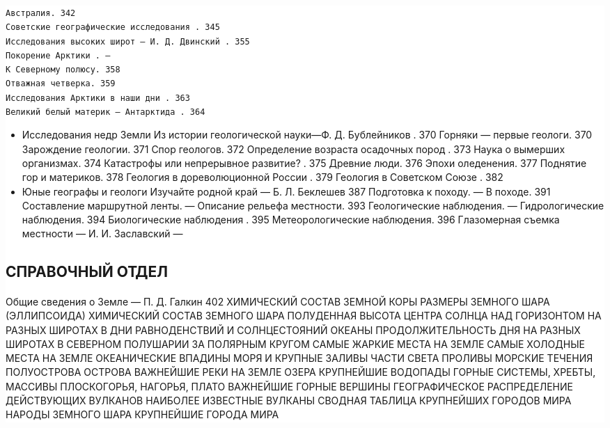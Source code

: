     Австралия. 342
    Советские географические исследования . 345
    Исследования высоких широт — И. Д. Двин­ский . 355
    Покорение Арктики . —
    К Северному полюсу. 358
    Отважная четверка. 359
    Исследования Арктики в наши дни . 363
    Великий белый материк — Антарктида . 364
* Исследования недр Земли
    Из истории геологической науки—Ф. Д. Бублейников . 370
    Горняки — первые геологи. 370
    Зарождение геологии. 371
    Спор геологов. 372
    Определение возраста осадочных пород . 373
    Наука о вымерших организмах. 374
    Катастрофы или непрерывное развитие? . 375
    Древние люди. 376
    Эпохи оледенения. 377
    Поднятие гор и материков. 378
    Геология в дореволюционной России . 379
    Геология в Советском Союзе . 382
* Юные географы и геологи
    Изучайте родной край — Б. Л. Беклешев 387
    Подготовка к походу. —
    В походе. 391
    Составление маршрутной ленты. —
    Описание рельефа местности. 393
    Геологические наблюдения. —
    Гидрологические наблюдения. 394
    Биологические наблюдения . 395
    Метеорологические наблюдения. 396
    Глазомерная съемка местности — И. И. Заславский —

## СПРАВОЧНЫЙ ОТДЕЛ
Общие сведения о Земле — П. Д. Галкин 402 
ХИМИЧЕСКИЙ СОСТАВ ЗЕМНОЙ КОРЫ
РАЗМЕРЫ ЗЕМНОГО ШАРА (ЭЛЛИПСОИДА)
ХИМИЧЕСКИЙ СОСТАВ ЗЕМНОГО ШАРА
ПОЛУДЕННАЯ ВЫСОТА ЦЕНТРА СОЛНЦА НАД ГОРИЗОНТОМ НА РАЗНЫХ ШИРОТАХ В ДНИ РАВНОДЕНСТВИЙ И СОЛНЦЕСТОЯНИЙ
 ОКЕАНЫ
ПРОДОЛЖИТЕЛЬНОСТЬ ДНЯ НА РАЗНЫХ   ШИРОТАХ В   СЕВЕРНОМ ПОЛУШАРИИ
 ЗА  ПОЛЯРНЫМ КРУГОМ
САМЫЕ ЖАРКИЕ МЕСТА НА ЗЕМЛЕ
САМЫЕ ХОЛОДНЫЕ МЕСТА НА ЗЕМЛЕ
ОКЕАНИЧЕСКИЕ ВПАДИНЫ
 МОРЯ И КРУПНЫЕ ЗАЛИВЫ
 ЧАСТИ СВЕТА
ПРОЛИВЫ
МОРСКИЕ ТЕЧЕНИЯ
ПОЛУОСТРОВА
ОСТРОВА
ВАЖНЕЙШИЕ РЕКИ НА ЗЕМЛЕ
ОЗЕРА
КРУПНЕЙШИЕ ВОДОПАДЫ
ГОРНЫЕ СИСТЕМЫ, ХРЕБТЫ, МАССИВЫ
ПЛОСКОГОРЬЯ, НАГОРЬЯ, ПЛАТО
ВАЖНЕЙШИЕ ГОРНЫЕ ВЕРШИНЫ
ГЕОГРАФИЧЕСКОЕ РАСПРЕДЕЛЕНИЕ ДЕЙСТВУЮЩИХ ВУЛКАНОВ
НАИБОЛЕЕ ИЗВЕСТНЫЕ ВУЛКАНЫ
СВОДНАЯ ТАБЛИЦА КРУПНЕЙШИХ ГОРОДОВ МИРА
НАРОДЫ ЗЕМНОГО ШАРА
КРУПНЕЙШИЕ ГОРОДА МИРА
